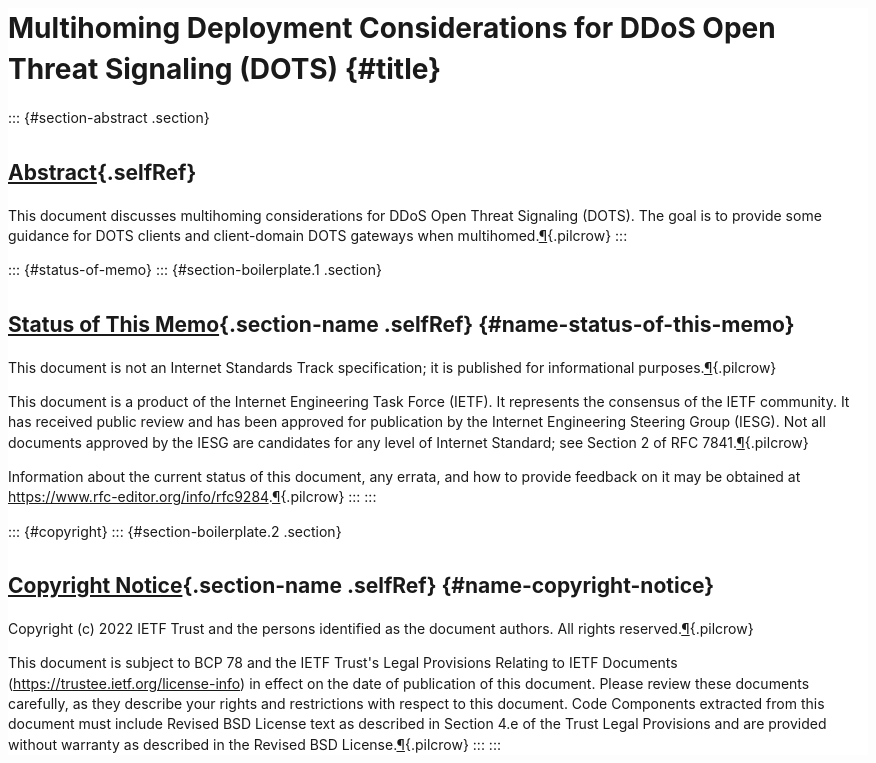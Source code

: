 # Multihoming Deployment Considerations for DDoS Open Threat Signaling (DOTS) {#title}

::: {#section-abstract .section}
## [Abstract](#abstract){.selfRef}

This document discusses multihoming considerations for DDoS Open Threat
Signaling (DOTS). The goal is to provide some guidance for DOTS clients
and client-domain DOTS gateways when
multihomed.[¶](#section-abstract-1){.pilcrow}
:::

::: {#status-of-memo}
::: {#section-boilerplate.1 .section}
## [Status of This Memo](#name-status-of-this-memo){.section-name .selfRef} {#name-status-of-this-memo}

This document is not an Internet Standards Track specification; it is
published for informational
purposes.[¶](#section-boilerplate.1-1){.pilcrow}

This document is a product of the Internet Engineering Task Force
(IETF). It represents the consensus of the IETF community. It has
received public review and has been approved for publication by the
Internet Engineering Steering Group (IESG). Not all documents approved
by the IESG are candidates for any level of Internet Standard; see
Section 2 of RFC 7841.[¶](#section-boilerplate.1-2){.pilcrow}

Information about the current status of this document, any errata, and
how to provide feedback on it may be obtained at
<https://www.rfc-editor.org/info/rfc9284>.[¶](#section-boilerplate.1-3){.pilcrow}
:::
:::

::: {#copyright}
::: {#section-boilerplate.2 .section}
## [Copyright Notice](#name-copyright-notice){.section-name .selfRef} {#name-copyright-notice}

Copyright (c) 2022 IETF Trust and the persons identified as the document
authors. All rights reserved.[¶](#section-boilerplate.2-1){.pilcrow}

This document is subject to BCP 78 and the IETF Trust\'s Legal
Provisions Relating to IETF Documents
(<https://trustee.ietf.org/license-info>) in effect on the date of
publication of this document. Please review these documents carefully,
as they describe your rights and restrictions with respect to this
document. Code Components extracted from this document must include
Revised BSD License text as described in Section 4.e of the Trust Legal
Provisions and are provided without warranty as described in the Revised
BSD License.[¶](#section-boilerplate.2-2){.pilcrow}
:::
:::
